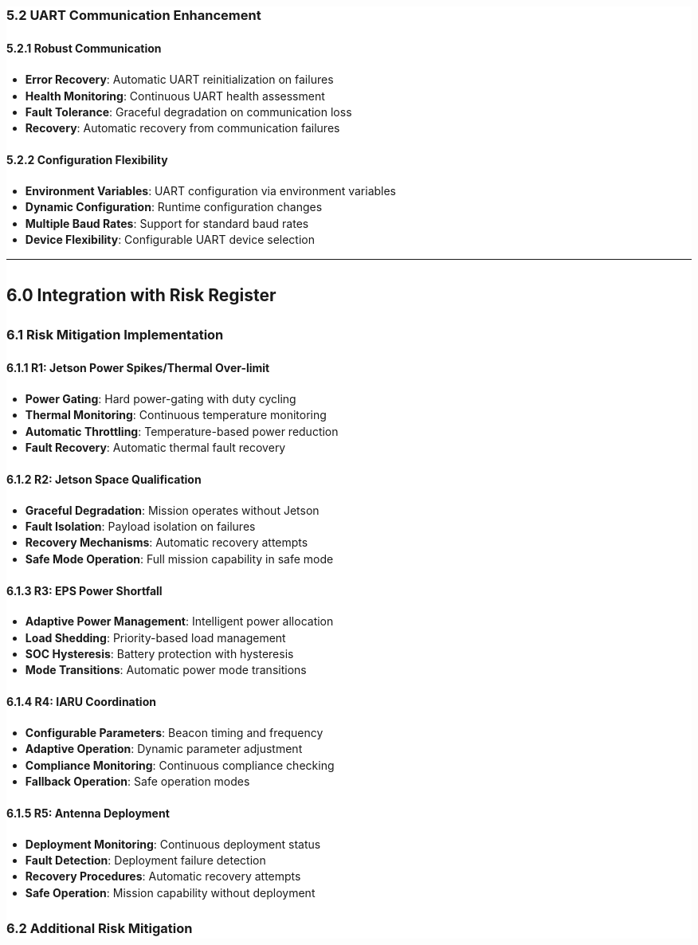 ### 5.2 UART Communication Enhancement

#### 5.2.1 Robust Communication
- **Error Recovery**: Automatic UART reinitialization on failures
- **Health Monitoring**: Continuous UART health assessment
- **Fault Tolerance**: Graceful degradation on communication loss
- **Recovery**: Automatic recovery from communication failures

#### 5.2.2 Configuration Flexibility
- **Environment Variables**: UART configuration via environment variables
- **Dynamic Configuration**: Runtime configuration changes
- **Multiple Baud Rates**: Support for standard baud rates
- **Device Flexibility**: Configurable UART device selection

---

## 6.0 Integration with Risk Register

### 6.1 Risk Mitigation Implementation

#### 6.1.1 R1: Jetson Power Spikes/Thermal Over-limit
- **Power Gating**: Hard power-gating with duty cycling
- **Thermal Monitoring**: Continuous temperature monitoring
- **Automatic Throttling**: Temperature-based power reduction
- **Fault Recovery**: Automatic thermal fault recovery

#### 6.1.2 R2: Jetson Space Qualification
- **Graceful Degradation**: Mission operates without Jetson
- **Fault Isolation**: Payload isolation on failures
- **Recovery Mechanisms**: Automatic recovery attempts
- **Safe Mode Operation**: Full mission capability in safe mode

#### 6.1.3 R3: EPS Power Shortfall
- **Adaptive Power Management**: Intelligent power allocation
- **Load Shedding**: Priority-based load management
- **SOC Hysteresis**: Battery protection with hysteresis
- **Mode Transitions**: Automatic power mode transitions

#### 6.1.4 R4: IARU Coordination
- **Configurable Parameters**: Beacon timing and frequency
- **Adaptive Operation**: Dynamic parameter adjustment
- **Compliance Monitoring**: Continuous compliance checking
- **Fallback Operation**: Safe operation modes

#### 6.1.5 R5: Antenna Deployment
- **Deployment Monitoring**: Continuous deployment status
- **Fault Detection**: Deployment failure detection
- **Recovery Procedures**: Automatic recovery attempts
- **Safe Operation**: Mission capability without deployment

### 6.2 Additional Risk Mitigation

